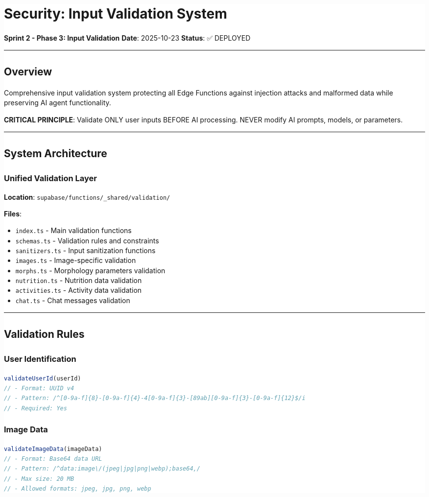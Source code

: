 # Security: Input Validation System

**Sprint 2 - Phase 3: Input Validation**
**Date**: 2025-10-23
**Status**: ✅ DEPLOYED

---

## Overview

Comprehensive input validation system protecting all Edge Functions against injection attacks and malformed data while preserving AI agent functionality.

**CRITICAL PRINCIPLE**: Validate ONLY user inputs BEFORE AI processing. NEVER modify AI prompts, models, or parameters.

---

## System Architecture

### Unified Validation Layer

**Location**: `supabase/functions/_shared/validation/`

**Files**:
- `index.ts` - Main validation functions
- `schemas.ts` - Validation rules and constraints
- `sanitizers.ts` - Input sanitization functions
- `images.ts` - Image-specific validation
- `morphs.ts` - Morphology parameters validation
- `nutrition.ts` - Nutrition data validation
- `activities.ts` - Activity data validation
- `chat.ts` - Chat messages validation

---

## Validation Rules

### User Identification

```typescript
validateUserId(userId)
// - Format: UUID v4
// - Pattern: /^[0-9a-f]{8}-[0-9a-f]{4}-4[0-9a-f]{3}-[89ab][0-9a-f]{3}-[0-9a-f]{12}$/i
// - Required: Yes
```

### Image Data

```typescript
validateImageData(imageData)
// - Format: Base64 data URL
// - Pattern: /^data:image\/(jpeg|jpg|png|webp);base64,/
// - Max size: 20 MB
// - Allowed formats: jpeg, jpg, png, webp
```
